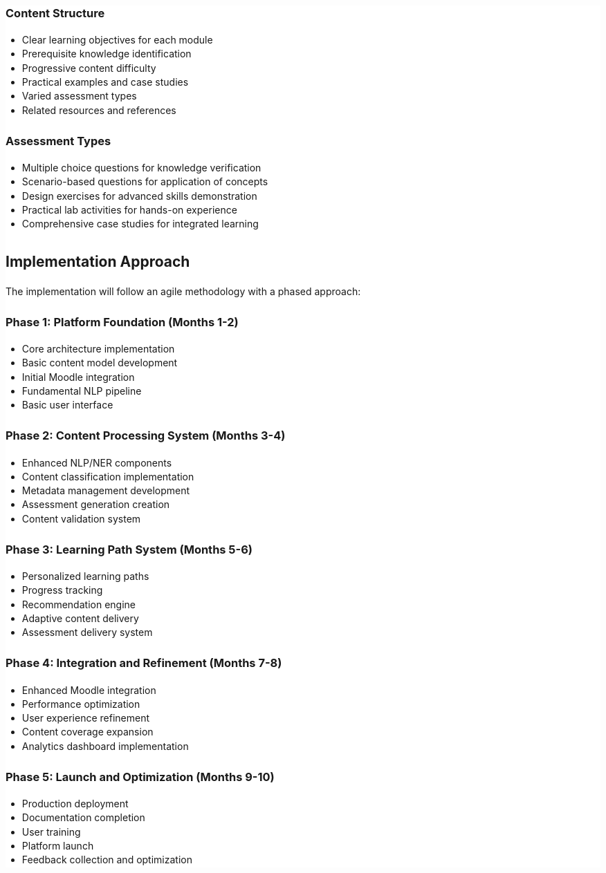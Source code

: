 ### Content Structure
- Clear learning objectives for each module
- Prerequisite knowledge identification
- Progressive content difficulty
- Practical examples and case studies
- Varied assessment types
- Related resources and references

### Assessment Types
- Multiple choice questions for knowledge verification
- Scenario-based questions for application of concepts
- Design exercises for advanced skills demonstration
- Practical lab activities for hands-on experience
- Comprehensive case studies for integrated learning

## Implementation Approach

The implementation will follow an agile methodology with a phased approach:

### Phase 1: Platform Foundation (Months 1-2)
- Core architecture implementation
- Basic content model development
- Initial Moodle integration
- Fundamental NLP pipeline
- Basic user interface

### Phase 2: Content Processing System (Months 3-4)
- Enhanced NLP/NER components
- Content classification implementation
- Metadata management development
- Assessment generation creation
- Content validation system

### Phase 3: Learning Path System (Months 5-6)
- Personalized learning paths
- Progress tracking
- Recommendation engine
- Adaptive content delivery
- Assessment delivery system

### Phase 4: Integration and Refinement (Months 7-8)
- Enhanced Moodle integration
- Performance optimization
- User experience refinement
- Content coverage expansion
- Analytics dashboard implementation

### Phase 5: Launch and Optimization (Months 9-10)
- Production deployment
- Documentation completion
- User training
- Platform launch
- Feedback collection and optimization
